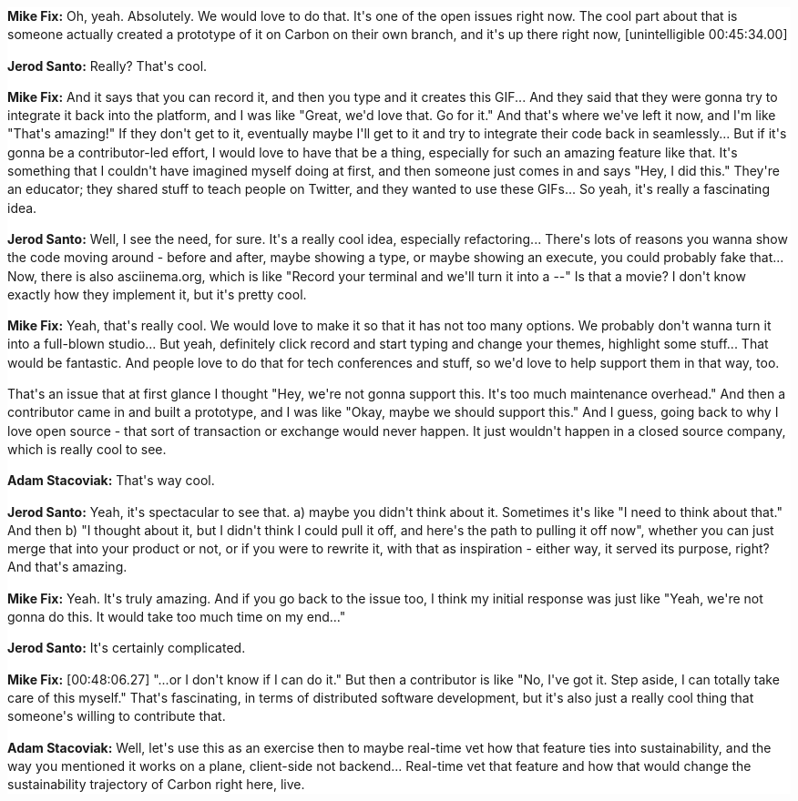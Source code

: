 **Mike Fix:** Oh, yeah. Absolutely. We would love to do that. It's one of the open issues right now. The cool part about that is someone actually created a prototype of it on Carbon on their own branch, and it's up there right now, \[unintelligible 00:45:34.00\]

**Jerod Santo:** Really? That's cool.

**Mike Fix:** And it says that you can record it, and then you type and it creates this GIF... And they said that they were gonna try to integrate it back into the platform, and I was like "Great, we'd love that. Go for it." And that's where we've left it now, and I'm like "That's amazing!" If they don't get to it, eventually maybe I'll get to it and try to integrate their code back in seamlessly... But if it's gonna be a contributor-led effort, I would love to have that be a thing, especially for such an amazing feature like that. It's something that I couldn't have imagined myself doing at first, and then someone just comes in and says "Hey, I did this." They're an educator; they shared stuff to teach people on Twitter, and they wanted to use these GIFs... So yeah, it's really a fascinating idea.

**Jerod Santo:** Well, I see the need, for sure. It's a really cool idea, especially refactoring... There's lots of reasons you wanna show the code moving around - before and after, maybe showing a type, or maybe showing an execute, you could probably fake that... Now, there is also asciinema.org, which is like "Record your terminal and we'll turn it into a --" Is that a movie? I don't know exactly how they implement it, but it's pretty cool.

**Mike Fix:** Yeah, that's really cool. We would love to make it so that it has not too many options. We probably don't wanna turn it into a full-blown studio... But yeah, definitely click record and start typing and change your themes, highlight some stuff... That would be fantastic. And people love to do that for tech conferences and stuff, so we'd love to help support them in that way, too.

That's an issue that at first glance I thought "Hey, we're not gonna support this. It's too much maintenance overhead." And then a contributor came in and built a prototype, and I was like "Okay, maybe we should support this." And I guess, going back to why I love open source - that sort of transaction or exchange would never happen. It just wouldn't happen in a closed source company, which is really cool to see.

**Adam Stacoviak:** That's way cool.

**Jerod Santo:** Yeah, it's spectacular to see that. a) maybe you didn't think about it. Sometimes it's like "I need to think about that." And then b) "I thought about it, but I didn't think I could pull it off, and here's the path to pulling it off now", whether you can just merge that into your product or not, or if you were to rewrite it, with that as inspiration - either way, it served its purpose, right? And that's amazing.

**Mike Fix:** Yeah. It's truly amazing. And if you go back to the issue too, I think my initial response was just like "Yeah, we're not gonna do this. It would take too much time on my end..."

**Jerod Santo:** It's certainly complicated.

**Mike Fix:** \[00:48:06.27\] "...or I don't know if I can do it." But then a contributor is like "No, I've got it. Step aside, I can totally take care of this myself." That's fascinating, in terms of distributed software development, but it's also just a really cool thing that someone's willing to contribute that.

**Adam Stacoviak:** Well, let's use this as an exercise then to maybe real-time vet how that feature ties into sustainability, and the way you mentioned it works on a plane, client-side not backend... Real-time vet that feature and how that would change the sustainability trajectory of Carbon right here, live.
